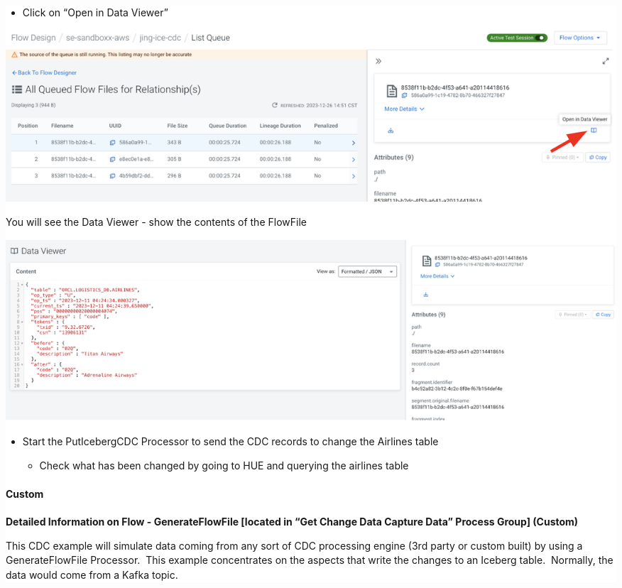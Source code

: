 - Click on “Open in Data Viewer”

![](../../images/cdc_view_flowfile_contents.png)

You will see the Data Viewer - show the contents of the FlowFile

![](../../images/cdc_flowfile_contents_formatted.png)

- Start the PutIcebergCDC Processor to send the CDC records to change the Airlines table

  - Check what has been changed by going to HUE and querying the airlines table


#### Custom

**Detailed Information on Flow - GenerateFlowFile \[located in “Get Change Data Capture Data” Process Group] (Custom)**

This CDC example will simulate data coming from any sort of CDC processing engine (3rd party or custom built) by using a GenerateFlowFile Processor.  This example concentrates on the aspects that write the changes to an Iceberg table.  Normally, the data would come from a Kafka topic.
